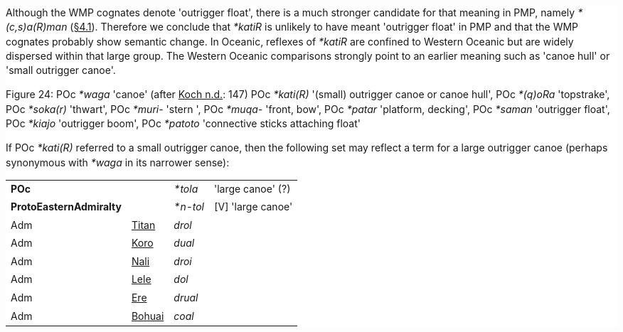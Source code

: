 

Although the WMP cognates denote 'outrigger float', there is a much stronger candidate for that meaning in PMP, namely _&ast;(c,s)a(R)man_ ([§4.1](../contributions/1-7#s-4-1)). Therefore we conclude that _&ast;katiR_ is unlikely to have meant 'outrigger float' in PMP and that the WMP cognates probably show semantic change. In Oceanic, reflexes of _&ast;katiR_ are confined to Western Oceanic but are widely dispersed within that large group. The Western Oceanic comparisons strongly point to an earlier meaning such as 'canoe hull' or 'small outrigger canoe'.


<a id="p-181"></a>

Figure 24:  POc _&ast;waga_ 'canoe' (after [Koch n.d.](../sources/Kochnd): 147) POc _&ast;kati(R)_ '(small) outrigger canoe or canoe hull',  POc _&ast;(q)oRa_ 'topstrake', POc _&ast;soka(r)_ 'thwart',  POc _&ast;muri-_ 'stern ',  POc _&ast;muqa-_ 'front, bow', POc _&ast;patar_ 'platform, decking', POc _&ast;saman_ 'outrigger float',  POc _&ast;kiajo_ 'outrigger boom', POc _&ast;patoto_ 'connective sticks attaching float'

If POc _&ast;kati(R)_ referred to a small outrigger canoe, then the following set may reflect a term for a large outrigger canoe (perhaps synonymous with _&ast;waga_ in its narrower sense):

<table id="1-7-2-1-181-POc-tola-a">
<tr>
<td><strong>POc</strong></td><td> </td>
<td>
<i>&ast;tola</i>
</td>
<td>
'<span>large canoe</span>' (<span>?</span>)</td>
</tr>
<tr>
<td><strong>ProtoEasternAdmiralty</strong></td><td> </td>
<td>
<i>&ast;n-tol</i>
</td>
<td>
[V] '<span>large canoe</span>'</td>
</tr>
<tr>
<td>Adm</td><td><a href="../languages/titan">Titan</a></td><td><i>drol</i></td>
<td>
</td>
</tr>
<tr>
<td>Adm</td><td><a href="../languages/koro">Koro</a></td><td><i>dual</i></td>
<td>
</td>
</tr>
<tr>
<td>Adm</td><td><a href="../languages/nali">Nali</a></td><td><i>droi</i></td>
<td>
</td>
</tr>
<tr>
<td>Adm</td><td><a href="../languages/lele">Lele</a></td><td><i>dol</i></td>
<td>
</td>
</tr>
<tr>
<td>Adm</td><td><a href="../languages/ere">Ere</a></td><td><i>drual</i></td>
<td>
</td>
</tr>
<tr>
<td>Adm</td><td><a href="../languages/bohuai">Bohuai</a></td><td><i>coal</i></td>
<td>
</td>
